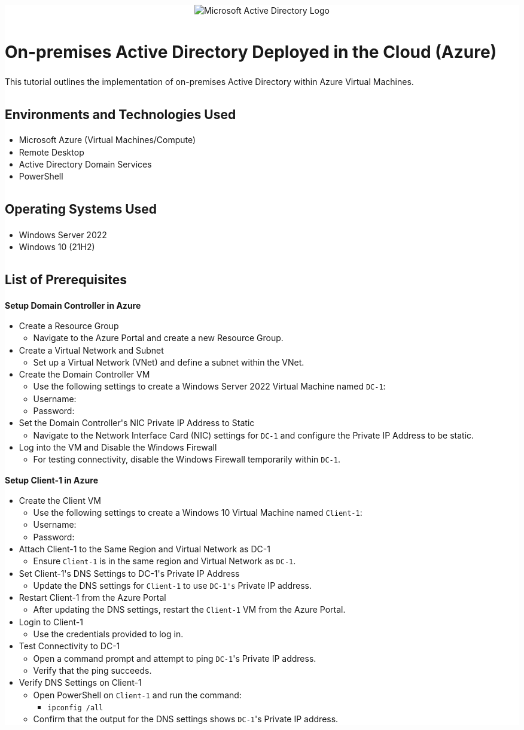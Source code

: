 <p align="center">
<img src="https://i.imgur.com/pU5A58S.png" alt="Microsoft Active Directory Logo"/>
</p>

<h1>On-premises Active Directory Deployed in the Cloud (Azure)</h1>
This tutorial outlines the implementation of on-premises Active Directory within Azure Virtual Machines.<br />


<h2>Environments and Technologies Used</h2>

- Microsoft Azure (Virtual Machines/Compute)
- Remote Desktop
- Active Directory Domain Services
- PowerShell

<h2>Operating Systems Used </h2>

- Windows Server 2022
- Windows 10 (21H2)

<h2>List of Prerequisites</h2>

**Setup Domain Controller in Azure**

- Create a Resource Group
  - Navigate to the Azure Portal and create a new Resource Group.
- Create a Virtual Network and Subnet
  - Set up a Virtual Network (VNet) and define a subnet within the VNet.
- Create the Domain Controller VM
  - Use the following settings to create a Windows Server 2022 Virtual Machine named `DC-1`:
  - Username: 
  - Password: 
- Set the Domain Controller's NIC Private IP Address to Static
  - Navigate to the Network Interface Card (NIC) settings for `DC-1` and configure the Private IP Address to be static.
- Log into the VM and Disable the Windows Firewall
  - For testing connectivity, disable the Windows Firewall temporarily within `DC-1`.

**Setup Client-1 in Azure**

- Create the Client VM
  - Use the following settings to create a Windows 10 Virtual Machine named `Client-1`:
  - Username: 
  - Password: 
- Attach Client-1 to the Same Region and Virtual Network as DC-1
  - Ensure `Client-1` is in the same region and Virtual Network as `DC-1`.
- Set Client-1's DNS Settings to DC-1's Private IP Address
  - Update the DNS settings for `Client-1` to use `DC-1's` Private IP address.
- Restart Client-1 from the Azure Portal
  - After updating the DNS settings, restart the `Client-1` VM from the Azure Portal.
- Login to Client-1
  - Use the credentials provided to log in.
- Test Connectivity to DC-1
  - Open a command prompt and attempt to ping `DC-1`'s Private IP address.
  - Verify that the ping succeeds.
- Verify DNS Settings on Client-1
  - Open PowerShell on `Client-1` and run the command:
    - `ipconfig /all`
  - Confirm that the output for the DNS settings shows `DC-1`'s Private IP address.
